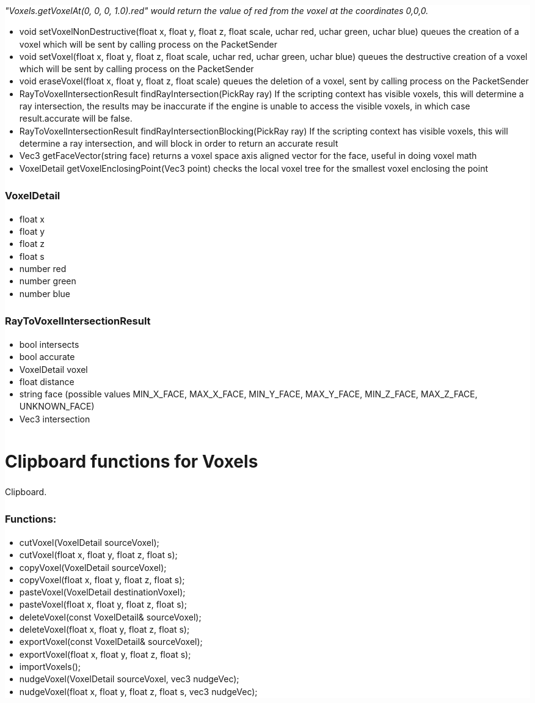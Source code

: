 _"Voxels.getVoxelAt(0, 0, 0, 1.0).red" would return the value of red from the voxel at the coordinates 0,0,0._
* void setVoxelNonDestructive(float x, float y, float z, float scale, uchar red, uchar green, uchar blue) queues the creation of a voxel which will be sent by calling process on the PacketSender
* void setVoxel(float x, float y, float z, float scale, uchar red, uchar green, uchar blue) queues the destructive creation of a voxel which will be sent by calling process on the PacketSender
* void eraseVoxel(float x, float y, float z, float scale) queues the deletion of a voxel, sent by calling process on the PacketSender
* RayToVoxelIntersectionResult findRayIntersection(PickRay ray) If the scripting context has visible voxels, this will determine a ray intersection, the results may be inaccurate if the engine is unable to access the visible voxels, in which case result.accurate will be false.
* RayToVoxelIntersectionResult findRayIntersectionBlocking(PickRay ray) If the scripting context has visible voxels, this will determine a ray intersection, and will block in order to return an accurate result
* Vec3 getFaceVector(string face) returns a voxel space axis aligned vector for the face, useful in doing voxel math
* VoxelDetail getVoxelEnclosingPoint(Vec3 point) checks the local voxel tree for the smallest voxel enclosing the point

### VoxelDetail

* float x
* float y
* float z
* float s
* number red
* number green
* number blue

### RayToVoxelIntersectionResult

* bool intersects
* bool accurate
* VoxelDetail voxel
* float distance
* string face  (possible values MIN_X_FACE, MAX_X_FACE, MIN_Y_FACE, MAX_Y_FACE, MIN_Z_FACE, MAX_Z_FACE, UNKNOWN_FACE)
* Vec3 intersection

# Clipboard functions for Voxels 
Clipboard.

### Functions:

* cutVoxel(VoxelDetail sourceVoxel);
* cutVoxel(float x, float y, float z, float s);
* copyVoxel(VoxelDetail sourceVoxel);
* copyVoxel(float x, float y, float z, float s);
* pasteVoxel(VoxelDetail destinationVoxel);
* pasteVoxel(float x, float y, float z, float s);
* deleteVoxel(const VoxelDetail& sourceVoxel);
* deleteVoxel(float x, float y, float z, float s);
* exportVoxel(const VoxelDetail& sourceVoxel);
* exportVoxel(float x, float y, float z, float s);
* importVoxels();
* nudgeVoxel(VoxelDetail sourceVoxel, vec3 nudgeVec);
* nudgeVoxel(float x, float y, float z, float s, vec3 nudgeVec);
